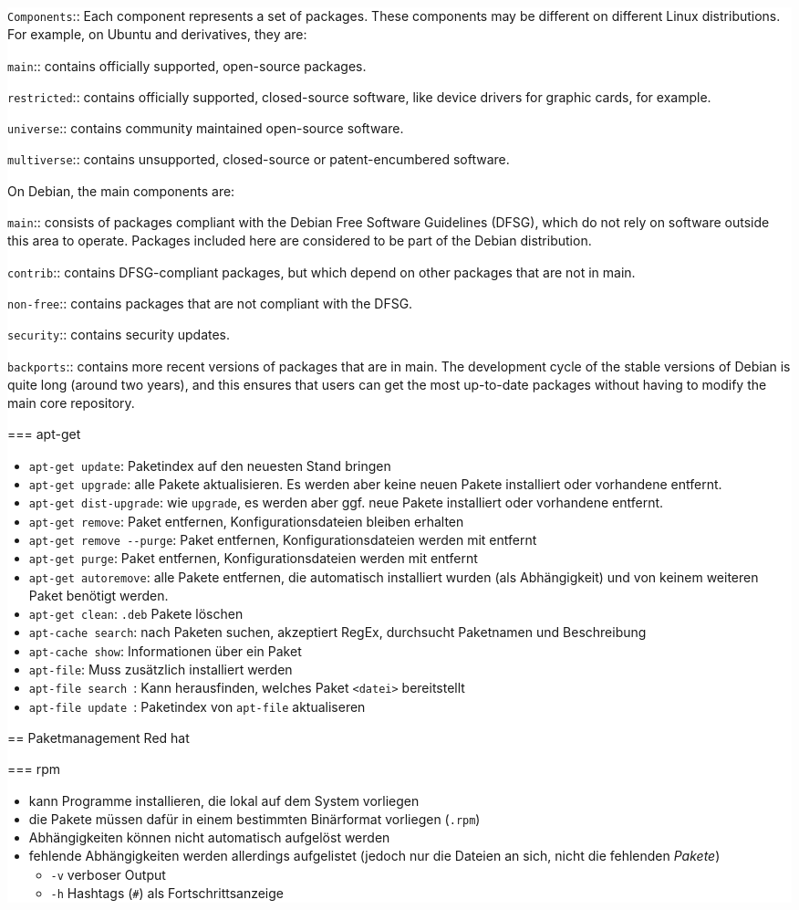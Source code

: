   `Components`:: Each component represents a set of packages. These components may be different on different Linux distributions. For example, on Ubuntu and derivatives, they are:

  `main`:: contains officially supported, open-source packages.

  `restricted`:: contains officially supported, closed-source software, like device drivers for graphic cards, for example.

  `universe`:: contains community maintained open-source software.

  `multiverse`:: contains unsupported, closed-source or patent-encumbered software.

  On Debian, the main components are:

  `main`:: consists of packages compliant with the Debian Free Software Guidelines (DFSG), which do not rely on software outside this area to operate. Packages included here are considered to be part of the Debian distribution.

  `contrib`:: contains DFSG-compliant packages, but which depend on other packages that are not in main.

  `non-free`:: contains packages that are not compliant with the DFSG.

  `security`:: contains security updates.

  `backports`:: contains more recent versions of packages that are in main. The development cycle of the stable versions of Debian is quite long (around two years), and this ensures that users can get the most up-to-date packages without having to modify the main core repository.

  === apt-get

  - `apt-get update`: Paketindex auf den neuesten Stand bringen
  - `apt-get upgrade`: alle Pakete aktualisieren. Es werden aber keine neuen Pakete installiert oder vorhandene entfernt.
  - `apt-get dist-upgrade`: wie `upgrade`, es werden aber ggf. neue Pakete installiert oder vorhandene entfernt.
  - `apt-get remove`: Paket entfernen, Konfigurationsdateien bleiben erhalten
  - `apt-get remove --purge`: Paket entfernen, Konfigurationsdateien werden mit entfernt
  - `apt-get purge`: Paket entfernen, Konfigurationsdateien werden mit entfernt
  - `apt-get autoremove`: alle Pakete entfernen, die automatisch installiert wurden (als Abhängigkeit) und von keinem weiteren Paket benötigt werden.
  - `apt-get clean`: `.deb` Pakete löschen
  - `apt-cache search`: nach Paketen suchen, akzeptiert RegEx, durchsucht Paketnamen und Beschreibung
  - `apt-cache show`: Informationen über ein Paket
  - `apt-file`: Muss zusätzlich installiert werden 
  - `apt-file search `: Kann herausfinden, welches Paket `<datei>` bereitstellt 
  - `apt-file update `: Paketindex von `apt-file` aktualiseren

  == Paketmanagement Red hat

  === rpm

  - kann Programme installieren, die lokal auf dem System vorliegen
  - die Pakete müssen dafür in einem bestimmten Binärformat vorliegen (`.rpm`)
  - Abhängigkeiten können nicht automatisch aufgelöst werden
  - fehlende Abhängigkeiten werden allerdings aufgelistet (jedoch nur die Dateien
    an sich, nicht die fehlenden _Pakete_)
    - `-v` verboser Output
    - `-h` Hashtags (`#`) als Fortschrittsanzeige
